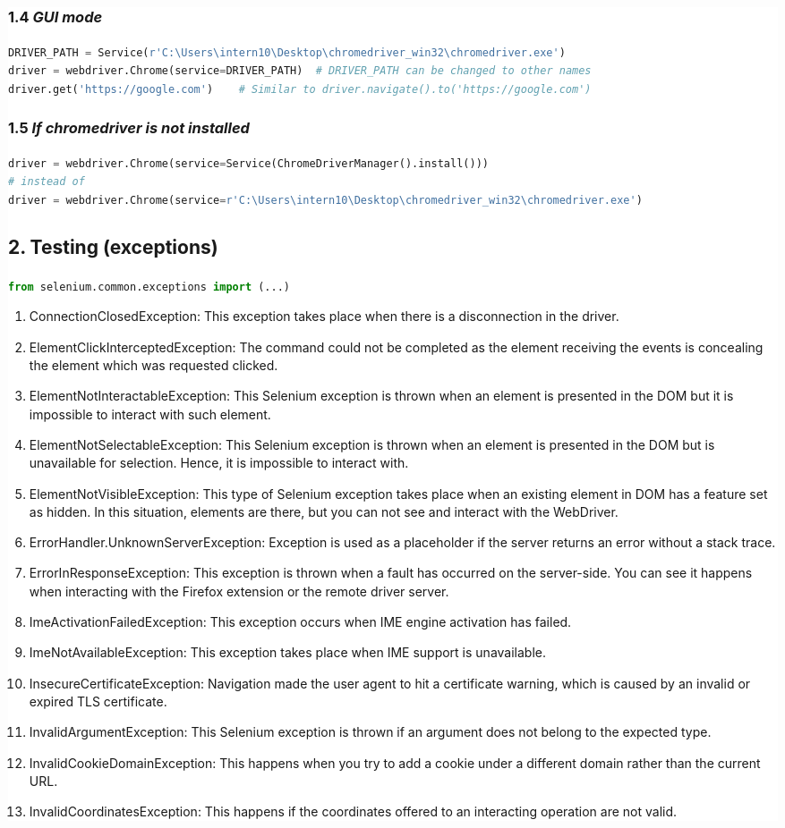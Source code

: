 ### 1.4 *GUI mode*
```python
DRIVER_PATH = Service(r'C:\Users\intern10\Desktop\chromedriver_win32\chromedriver.exe')
driver = webdriver.Chrome(service=DRIVER_PATH)  # DRIVER_PATH can be changed to other names
driver.get('https://google.com')    # Similar to driver.navigate().to('https://google.com') 
```

### 1.5 *If chromedriver is not installed*
```python
driver = webdriver.Chrome(service=Service(ChromeDriverManager().install()))
# instead of
driver = webdriver.Chrome(service=r'C:\Users\intern10\Desktop\chromedriver_win32\chromedriver.exe')
```


## 2. Testing (exceptions)
```python
from selenium.common.exceptions import (...)
```
1. ConnectionClosedException: This exception takes place when there is a disconnection in the driver.

2. ElementClickInterceptedException: The command could not be completed as the element receiving the events is concealing the element which was requested clicked.

3. ElementNotInteractableException: This Selenium exception is thrown when an element is presented in the DOM but it is impossible to interact with such element.

4. ElementNotSelectableException: This Selenium exception is thrown when an element is presented in the DOM but is unavailable for selection. Hence, it is impossible to interact with.

5. ElementNotVisibleException: This type of Selenium exception takes place when an existing element in DOM has a feature set as hidden. In this situation, elements are there, but you can not see and interact with the WebDriver.

6. ErrorHandler.UnknownServerException: Exception is used as a placeholder if the server returns an error without a stack trace.

7. ErrorInResponseException: This exception is thrown when a fault has occurred on the server-side. You can see it happens when interacting with the Firefox extension or the remote driver server.

8. ImeActivationFailedException: This exception occurs when IME engine activation has failed.

9. ImeNotAvailableException: This exception takes place when IME support is unavailable.

10. InsecureCertificateException: Navigation made the user agent to hit a certificate warning, which is caused by an invalid or expired TLS certificate.

11. InvalidArgumentException: This Selenium exception is thrown if an argument does not belong to the expected type.

12. InvalidCookieDomainException: This happens when you try to add a cookie under a different domain rather than the current URL.

13. InvalidCoordinatesException: This happens if the coordinates offered to an interacting operation are not valid.
